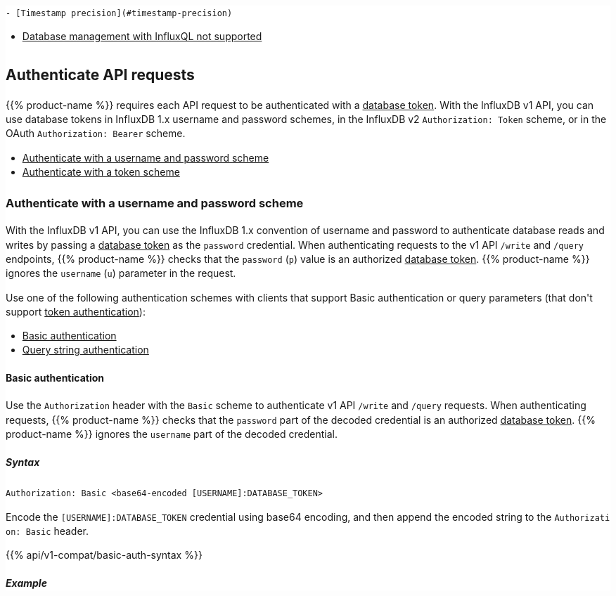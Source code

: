     - [Timestamp precision](#timestamp-precision)
  - [Database management with InfluxQL not supported](#database-management-with-influxql-not-supported)



## Authenticate API requests

{{% product-name %}} requires each API request to be authenticated with a
[database token](/influxdb/cloud-dedicated/admin/tokens/#database-tokens).
With the InfluxDB v1 API, you can use database tokens in InfluxDB 1.x username and password
schemes, in the InfluxDB v2 `Authorization: Token` scheme, or in the OAuth `Authorization: Bearer` scheme.

- [Authenticate with a username and password scheme](#authenticate-with-a-username-and-password-scheme)
- [Authenticate with a token scheme](#authenticate-with-a-token)

### Authenticate with a username and password scheme

With the InfluxDB v1 API, you can use the InfluxDB 1.x convention of
username and password to authenticate database reads and writes by passing a
[database token](/influxdb/cloud-dedicated/admin/tokens/#database-tokens) as the `password` credential.
When authenticating requests to the v1 API `/write` and `/query` endpoints, {{% product-name %}} checks that the `password` (`p`) value is an authorized [database token](/influxdb/cloud-dedicated/admin/tokens/#database-tokens).
{{% product-name %}} ignores the `username` (`u`) parameter in the request.

Use one of the following authentication schemes with clients that support Basic authentication or query parameters (that don't support [token authentication](#authenticate-with-a-token)):

- [Basic authentication](#basic-authentication)
- [Query string authentication](#query-string-authentication)

#### Basic authentication

Use the `Authorization` header with the `Basic` scheme to authenticate v1 API `/write` and `/query` requests.
When authenticating requests, {{% product-name %}} checks that the `password` part of the decoded credential is an authorized [database token](/influxdb/cloud-dedicated/admin/tokens/#database-tokens).
{{% product-name %}} ignores the `username` part of the decoded credential.

##### Syntax

```http
Authorization: Basic <base64-encoded [USERNAME]:DATABASE_TOKEN>
```

Encode the `[USERNAME]:DATABASE_TOKEN` credential using base64 encoding, and then append the encoded string to the `Authorization: Basic` header.

{{% api/v1-compat/basic-auth-syntax %}}

##### Example
